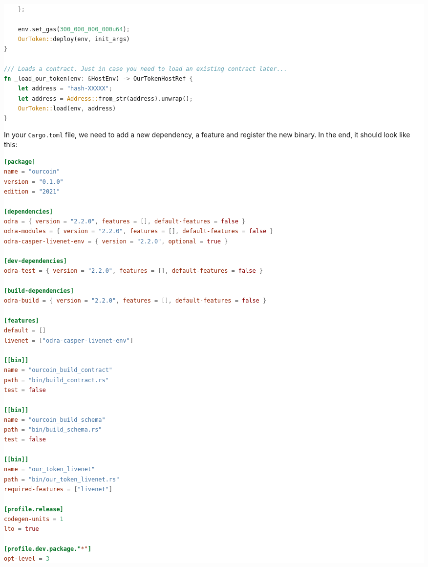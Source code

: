 ```rust title="bin/our_token_livenet.rs"
    };

    env.set_gas(300_000_000_000u64);
    OurToken::deploy(env, init_args)
}

/// Loads a contract. Just in case you need to load an existing contract later...
fn _load_our_token(env: &HostEnv) -> OurTokenHostRef {
    let address = "hash-XXXXX";
    let address = Address::from_str(address).unwrap();
    OurToken::load(env, address)
}
```

In your `Cargo.toml` file, we need to add a new dependency, a feature and
register the new binary. In the end, it should look like this:

```toml title="Cargo.toml"
[package]
name = "ourcoin"
version = "0.1.0"
edition = "2021"

[dependencies]
odra = { version = "2.2.0", features = [], default-features = false }
odra-modules = { version = "2.2.0", features = [], default-features = false }
odra-casper-livenet-env = { version = "2.2.0", optional = true }

[dev-dependencies]
odra-test = { version = "2.2.0", features = [], default-features = false }

[build-dependencies]
odra-build = { version = "2.2.0", features = [], default-features = false }

[features]
default = []
livenet = ["odra-casper-livenet-env"]

[[bin]]
name = "ourcoin_build_contract"
path = "bin/build_contract.rs"
test = false

[[bin]]
name = "ourcoin_build_schema"
path = "bin/build_schema.rs"
test = false

[[bin]]
name = "our_token_livenet"
path = "bin/our_token_livenet.rs"
required-features = ["livenet"]

[profile.release]
codegen-units = 1
lto = true

[profile.dev.package."*"]
opt-level = 3
```
